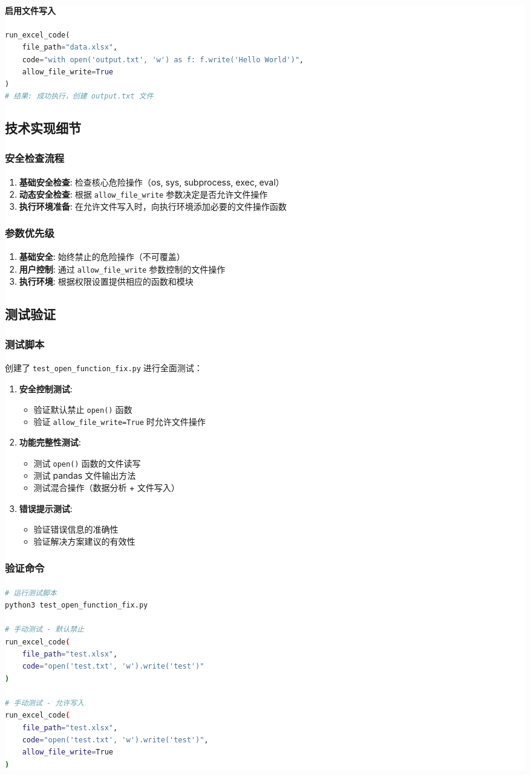 #### 启用文件写入
```python
run_excel_code(
    file_path="data.xlsx",
    code="with open('output.txt', 'w') as f: f.write('Hello World')",
    allow_file_write=True
)
# 结果: 成功执行，创建 output.txt 文件
```

## 技术实现细节

### 安全检查流程

1. **基础安全检查**: 检查核心危险操作（os, sys, subprocess, exec, eval）
2. **动态安全检查**: 根据 `allow_file_write` 参数决定是否允许文件操作
3. **执行环境准备**: 在允许文件写入时，向执行环境添加必要的文件操作函数

### 参数优先级

1. **基础安全**: 始终禁止的危险操作（不可覆盖）
2. **用户控制**: 通过 `allow_file_write` 参数控制的文件操作
3. **执行环境**: 根据权限设置提供相应的函数和模块

## 测试验证

### 测试脚本
创建了 `test_open_function_fix.py` 进行全面测试：

1. **安全控制测试**:
   - 验证默认禁止 `open()` 函数
   - 验证 `allow_file_write=True` 时允许文件操作

2. **功能完整性测试**:
   - 测试 `open()` 函数的文件读写
   - 测试 pandas 文件输出方法
   - 测试混合操作（数据分析 + 文件写入）

3. **错误提示测试**:
   - 验证错误信息的准确性
   - 验证解决方案建议的有效性

### 验证命令

```bash
# 运行测试脚本
python3 test_open_function_fix.py

# 手动测试 - 默认禁止
run_excel_code(
    file_path="test.xlsx",
    code="open('test.txt', 'w').write('test')"
)

# 手动测试 - 允许写入
run_excel_code(
    file_path="test.xlsx",
    code="open('test.txt', 'w').write('test')",
    allow_file_write=True
)
```
